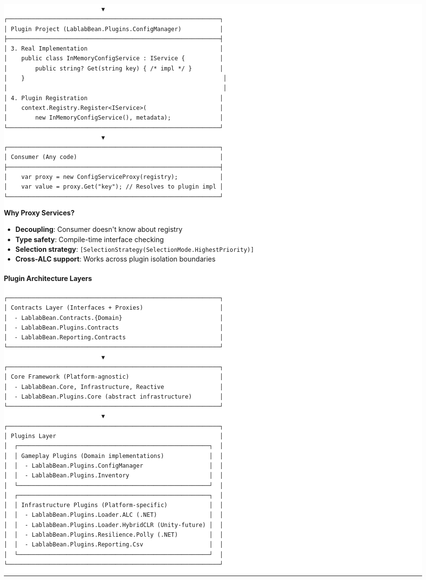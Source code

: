 ```
                            ▼
┌─────────────────────────────────────────────────────────────┐
│ Plugin Project (LablabBean.Plugins.ConfigManager)           │
├─────────────────────────────────────────────────────────────┤
│ 3. Real Implementation                                      │
│    public class InMemoryConfigService : IService {          │
│        public string? Get(string key) { /* impl */ }        │
│    }                                                         │
│                                                              │
│ 4. Plugin Registration                                      │
│    context.Registry.Register<IService>(                     │
│        new InMemoryConfigService(), metadata);              │
└─────────────────────────────────────────────────────────────┘
                            ▼
┌─────────────────────────────────────────────────────────────┐
│ Consumer (Any code)                                         │
├─────────────────────────────────────────────────────────────┤
│    var proxy = new ConfigServiceProxy(registry);            │
│    var value = proxy.Get("key"); // Resolves to plugin impl │
└─────────────────────────────────────────────────────────────┘
```

**Why Proxy Services?**
- **Decoupling**: Consumer doesn't know about registry
- **Type safety**: Compile-time interface checking
- **Selection strategy**: `[SelectionStrategy(SelectionMode.HighestPriority)]`
- **Cross-ALC support**: Works across plugin isolation boundaries

#### Plugin Architecture Layers

```
┌─────────────────────────────────────────────────────────────┐
│ Contracts Layer (Interfaces + Proxies)                      │
│  - LablabBean.Contracts.{Domain}                            │
│  - LablabBean.Plugins.Contracts                             │
│  - LablabBean.Reporting.Contracts                           │
└─────────────────────────────────────────────────────────────┘
                            ▼
┌─────────────────────────────────────────────────────────────┐
│ Core Framework (Platform-agnostic)                          │
│  - LablabBean.Core, Infrastructure, Reactive                │
│  - LablabBean.Plugins.Core (abstract infrastructure)        │
└─────────────────────────────────────────────────────────────┘
                            ▼
┌─────────────────────────────────────────────────────────────┐
│ Plugins Layer                                               │
│  ┌───────────────────────────────────────────────────────┐  │
│  │ Gameplay Plugins (Domain implementations)             │  │
│  │  - LablabBean.Plugins.ConfigManager                   │  │
│  │  - LablabBean.Plugins.Inventory                       │  │
│  └───────────────────────────────────────────────────────┘  │
│  ┌───────────────────────────────────────────────────────┐  │
│  │ Infrastructure Plugins (Platform-specific)            │  │
│  │  - LablabBean.Plugins.Loader.ALC (.NET)               │  │
│  │  - LablabBean.Plugins.Loader.HybridCLR (Unity-future) │  │
│  │  - LablabBean.Plugins.Resilience.Polly (.NET)         │  │
│  │  - LablabBean.Plugins.Reporting.Csv                   │  │
│  └───────────────────────────────────────────────────────┘  │
└─────────────────────────────────────────────────────────────┘
```

---